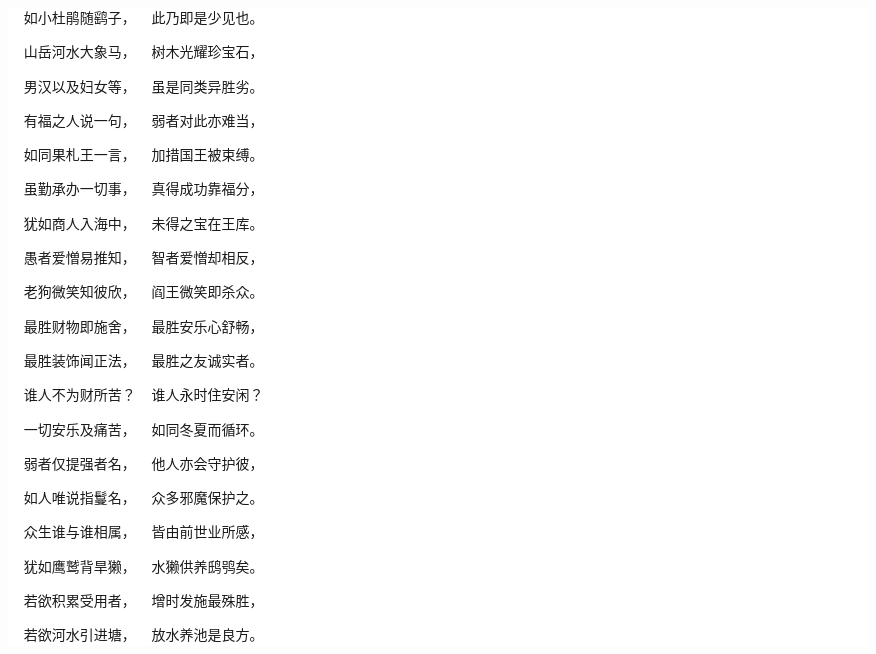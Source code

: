 &nbsp;&nbsp;&nbsp;&nbsp;如小杜鹃随鹞子，&nbsp;&nbsp;&nbsp;&nbsp;此乃即是少见也。

&nbsp;&nbsp;&nbsp;&nbsp;山岳河水大象马，&nbsp;&nbsp;&nbsp;&nbsp;树木光耀珍宝石，

&nbsp;&nbsp;&nbsp;&nbsp;男汉以及妇女等，&nbsp;&nbsp;&nbsp;&nbsp;虽是同类异胜劣。

&nbsp;&nbsp;&nbsp;&nbsp;有福之人说一句，&nbsp;&nbsp;&nbsp;&nbsp;弱者对此亦难当，

&nbsp;&nbsp;&nbsp;&nbsp;如同果札王一言，&nbsp;&nbsp;&nbsp;&nbsp;加措国王被束缚。

&nbsp;&nbsp;&nbsp;&nbsp;虽勤承办一切事，&nbsp;&nbsp;&nbsp;&nbsp;真得成功靠福分，

&nbsp;&nbsp;&nbsp;&nbsp;犹如商人入海中，&nbsp;&nbsp;&nbsp;&nbsp;未得之宝在王库。

&nbsp;&nbsp;&nbsp;&nbsp;愚者爱憎易推知，&nbsp;&nbsp;&nbsp;&nbsp;智者爱憎却相反，

&nbsp;&nbsp;&nbsp;&nbsp;老狗微笑知彼欣，&nbsp;&nbsp;&nbsp;&nbsp;阎王微笑即杀众。

&nbsp;&nbsp;&nbsp;&nbsp;最胜财物即施舍，&nbsp;&nbsp;&nbsp;&nbsp;最胜安乐心舒畅，

&nbsp;&nbsp;&nbsp;&nbsp;最胜装饰闻正法，&nbsp;&nbsp;&nbsp;&nbsp;最胜之友诚实者。

&nbsp;&nbsp;&nbsp;&nbsp;谁人不为财所苦？&nbsp;&nbsp;&nbsp;&nbsp;谁人永时住安闲？

&nbsp;&nbsp;&nbsp;&nbsp;一切安乐及痛苦，&nbsp;&nbsp;&nbsp;&nbsp;如同冬夏而循环。

&nbsp;&nbsp;&nbsp;&nbsp;弱者仅提强者名，&nbsp;&nbsp;&nbsp;&nbsp;他人亦会守护彼，

&nbsp;&nbsp;&nbsp;&nbsp;如人唯说指鬘名，&nbsp;&nbsp;&nbsp;&nbsp;众多邪魔保护之。

&nbsp;&nbsp;&nbsp;&nbsp;众生谁与谁相属，&nbsp;&nbsp;&nbsp;&nbsp;皆由前世业所感，

&nbsp;&nbsp;&nbsp;&nbsp;犹如鹰鹫背旱獭，&nbsp;&nbsp;&nbsp;&nbsp;水獭供养鸱鸮矣。

&nbsp;&nbsp;&nbsp;&nbsp;若欲积累受用者，&nbsp;&nbsp;&nbsp;&nbsp;增时发施最殊胜，

&nbsp;&nbsp;&nbsp;&nbsp;若欲河水引进塘，&nbsp;&nbsp;&nbsp;&nbsp;放水养池是良方。